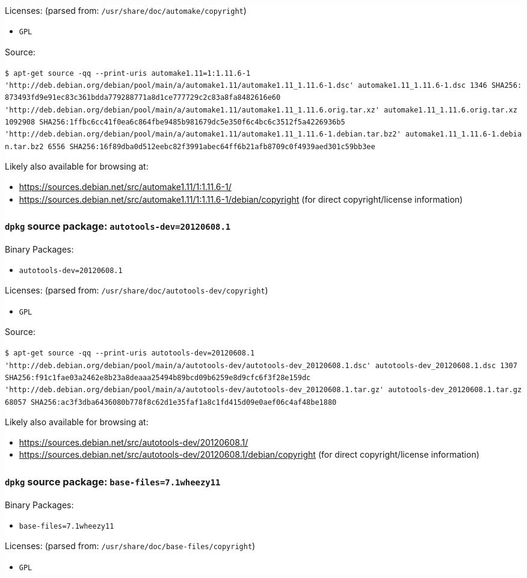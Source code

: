 Licenses: (parsed from: `/usr/share/doc/automake/copyright`)

- `GPL`

Source:

```console
$ apt-get source -qq --print-uris automake1.11=1:1.11.6-1
'http://deb.debian.org/debian/pool/main/a/automake1.11/automake1.11_1.11.6-1.dsc' automake1.11_1.11.6-1.dsc 1346 SHA256:873493fd9e91ec83c361bdda779288771a8d1ce777729c2c83a8fa8482616e60
'http://deb.debian.org/debian/pool/main/a/automake1.11/automake1.11_1.11.6.orig.tar.xz' automake1.11_1.11.6.orig.tar.xz 1092908 SHA256:1ffbc6cc41f0ea6c864fbe9485b981679dc5e350f6c4bc6c3512f5a4226936b5
'http://deb.debian.org/debian/pool/main/a/automake1.11/automake1.11_1.11.6-1.debian.tar.bz2' automake1.11_1.11.6-1.debian.tar.bz2 6556 SHA256:16f89dba0d512eebc82f3991abec64ff6b21afb8709c0f4939aed301c59bb3ee
```

Likely also available for browsing at:

- https://sources.debian.net/src/automake1.11/1:1.11.6-1/
- https://sources.debian.net/src/automake1.11/1:1.11.6-1/debian/copyright (for direct copyright/license information)

### `dpkg` source package: `autotools-dev=20120608.1`

Binary Packages:

- `autotools-dev=20120608.1`

Licenses: (parsed from: `/usr/share/doc/autotools-dev/copyright`)

- `GPL`

Source:

```console
$ apt-get source -qq --print-uris autotools-dev=20120608.1
'http://deb.debian.org/debian/pool/main/a/autotools-dev/autotools-dev_20120608.1.dsc' autotools-dev_20120608.1.dsc 1307 SHA256:f91c1fae03a2462e8b23a8deaaa25494b89bcd09b6259e8d9cfc6f3f28e159dc
'http://deb.debian.org/debian/pool/main/a/autotools-dev/autotools-dev_20120608.1.tar.gz' autotools-dev_20120608.1.tar.gz 68057 SHA256:ac3f3dba6436080b778f8c62d1e35faf1a8c1fd415d09e0aef06c4af48be1880
```

Likely also available for browsing at:

- https://sources.debian.net/src/autotools-dev/20120608.1/
- https://sources.debian.net/src/autotools-dev/20120608.1/debian/copyright (for direct copyright/license information)

### `dpkg` source package: `base-files=7.1wheezy11`

Binary Packages:

- `base-files=7.1wheezy11`

Licenses: (parsed from: `/usr/share/doc/base-files/copyright`)

- `GPL`
